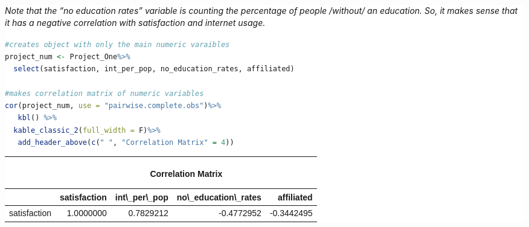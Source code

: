 *Note that the “no education rates” variable is counting the percentage
of people /without/ an education. So, it makes sense that it has a
negative correlation with satisfaction and internet usage.*

``` r
#creates object with only the main numeric varaibles 
project_num <- Project_One%>%
  select(satisfaction, int_per_pop, no_education_rates, affiliated)

#makes correlation matrix of numeric variables 
cor(project_num, use = "pairwise.complete.obs")%>%
   kbl() %>%
  kable_classic_2(full_width = F)%>%
   add_header_above(c(" ", "Correlation Matrix" = 4))
```

<table class=" lightable-classic-2" style="font-family: &quot;Arial Narrow&quot;, &quot;Source Sans Pro&quot;, sans-serif; width: auto !important; margin-left: auto; margin-right: auto;">
<thead>
<tr>
<th style="empty-cells: hide;" colspan="1">
</th>
<th style="padding-bottom:0; padding-left:3px;padding-right:3px;text-align: center; " colspan="4">

<div style="border-bottom: 1px solid #111111; margin-bottom: -1px; ">

Correlation Matrix

</div>

</th>
</tr>
<tr>
<th style="text-align:left;">
</th>
<th style="text-align:right;">
satisfaction
</th>
<th style="text-align:right;">
int\_per\_pop
</th>
<th style="text-align:right;">
no\_education\_rates
</th>
<th style="text-align:right;">
affiliated
</th>
</tr>
</thead>
<tbody>
<tr>
<td style="text-align:left;">
satisfaction
</td>
<td style="text-align:right;">
1.0000000
</td>
<td style="text-align:right;">
0.7829212
</td>
<td style="text-align:right;">
-0.4772952
</td>
<td style="text-align:right;">
-0.3442495
</td>
</tr>